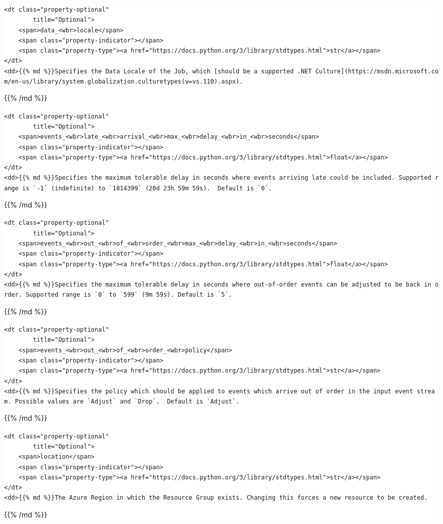     <dt class="property-optional"
            title="Optional">
        <span>data_<wbr>locale</span>
        <span class="property-indicator"></span>
        <span class="property-type"><a href="https://docs.python.org/3/library/stdtypes.html">str</a></span>
    </dt>
    <dd>{{% md %}}Specifies the Data Locale of the Job, which [should be a supported .NET Culture](https://msdn.microsoft.com/en-us/library/system.globalization.culturetypes(v=vs.110).aspx).
{{% /md %}}</dd>

    <dt class="property-optional"
            title="Optional">
        <span>events_<wbr>late_<wbr>arrival_<wbr>max_<wbr>delay_<wbr>in_<wbr>seconds</span>
        <span class="property-indicator"></span>
        <span class="property-type"><a href="https://docs.python.org/3/library/stdtypes.html">float</a></span>
    </dt>
    <dd>{{% md %}}Specifies the maximum tolerable delay in seconds where events arriving late could be included. Supported range is `-1` (indefinite) to `1814399` (20d 23h 59m 59s).  Default is `0`.
{{% /md %}}</dd>

    <dt class="property-optional"
            title="Optional">
        <span>events_<wbr>out_<wbr>of_<wbr>order_<wbr>max_<wbr>delay_<wbr>in_<wbr>seconds</span>
        <span class="property-indicator"></span>
        <span class="property-type"><a href="https://docs.python.org/3/library/stdtypes.html">float</a></span>
    </dt>
    <dd>{{% md %}}Specifies the maximum tolerable delay in seconds where out-of-order events can be adjusted to be back in order. Supported range is `0` to `599` (9m 59s). Default is `5`.
{{% /md %}}</dd>

    <dt class="property-optional"
            title="Optional">
        <span>events_<wbr>out_<wbr>of_<wbr>order_<wbr>policy</span>
        <span class="property-indicator"></span>
        <span class="property-type"><a href="https://docs.python.org/3/library/stdtypes.html">str</a></span>
    </dt>
    <dd>{{% md %}}Specifies the policy which should be applied to events which arrive out of order in the input event stream. Possible values are `Adjust` and `Drop`.  Default is `Adjust`.
{{% /md %}}</dd>

    <dt class="property-optional"
            title="Optional">
        <span>location</span>
        <span class="property-indicator"></span>
        <span class="property-type"><a href="https://docs.python.org/3/library/stdtypes.html">str</a></span>
    </dt>
    <dd>{{% md %}}The Azure Region in which the Resource Group exists. Changing this forces a new resource to be created.
{{% /md %}}</dd>
